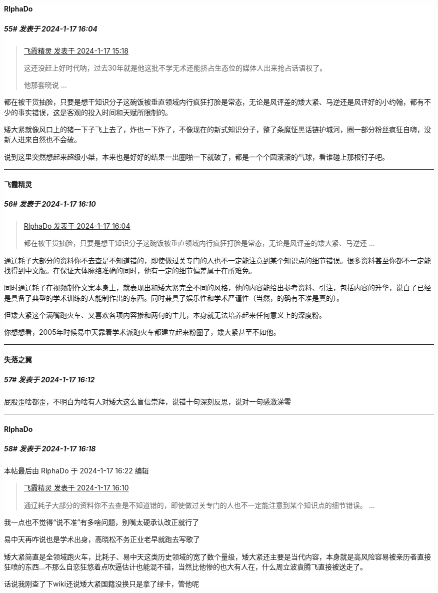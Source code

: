 ####  RlphaDo  
##### 55#       发表于 2024-1-17 16:04

<blockquote><a href="httphttps://bbs.saraba1st.com/2b/forum.php?mod=redirect&amp;goto=findpost&amp;pid=63678051&amp;ptid=2168313" target="_blank">飞霞精灵 发表于 2024-1-17 15:18</a>

这还没赶上好时代呐，过去30年就是他这批不学无术还能挤占生态位的媒体人出来抢占话语权了。

他那套晓说 ...</blockquote>
都在被干货抽脸，只要是想干知识分子这碗饭被垂直领域内行疯狂打脸是常态，无论是风评差的矮大紧、马逆还是风评好的小约翰，都有不少的事实错误，这是客观的投入时间和天赋所限制的。

矮大紧就像风口上的猪一下子飞上去了，炸也一下炸了，不像现在的新式知识分子，整了条魔怔黑话链护城河，圈一部分粉丝疯狂自嗨，没新人进来自然也不会破。

说到这里突然想起来超级小桀，本来也是好好的结果一出圈啪一下就破了，都是一个个圆滚滚的气球，看谁碰上那根钉子吧。

*****

####  飞霞精灵  
##### 56#       发表于 2024-1-17 16:10

<blockquote><a href="httphttps://bbs.saraba1st.com/2b/forum.php?mod=redirect&amp;goto=findpost&amp;pid=63678525&amp;ptid=2168313" target="_blank">RlphaDo 发表于 2024-1-17 16:04</a>

都在被干货抽脸，只要是想干知识分子这碗饭被垂直领域内行疯狂打脸是常态，无论是风评差的矮大紧、马逆还 ...</blockquote>
通辽耗子大部分的资料你不去查是不知道错的，即使做过关专门的人也不一定能注意到某个知识点的细节错误。很多资料甚至你都不一定能找得到中文版。在保证大体脉络准确的同时，他有一定的细节偏差属于在所难免。

同时通辽耗子在视频制作文案本身上，就表现出和矮大紧完全不同的风格，他的内容能给出参考资料、引注，包括内容的升华，说白了已经是具备了典型的学术训练的人能制作出的东西。同时兼具了娱乐性和学术严谨性（当然，的确有不准是真的）。

但矮大紧这个满嘴跑火车、又喜欢各项内容掺和两句的主儿，本身就无法培养起来任何意义上的深度粉。

你想想看，2005年时候易中天靠着学术派跑火车都建立起来粉圈了，矮大紧甚至不如他。

*****

####  失落之翼  
##### 57#       发表于 2024-1-17 16:12

屁股歪啥都歪，不明白为啥有人对矮大这么盲信崇拜，说错十句深刻反思，说对一句感激涕零

*****

####  RlphaDo  
##### 58#       发表于 2024-1-17 16:18

 本帖最后由 RlphaDo 于 2024-1-17 16:22 编辑 
<blockquote><a href="httphttps://bbs.saraba1st.com/2b/forum.php?mod=redirect&amp;goto=findpost&amp;pid=63678590&amp;ptid=2168313" target="_blank">飞霞精灵 发表于 2024-1-17 16:10</a>

通辽耗子大部分的资料你不去查是不知道错的，即使做过关专门的人也不一定能注意到某个知识点的细节错误。 ...</blockquote>我一点也不觉得“说不准”有多啥问题，别嘴太硬承认改正就行了

易中天再咋说也是学术出身，高晓松不务正业老早就跑去写歌了

矮大紧简直是全领域跑火车，比耗子、易中天这类历史领域的宽了数个量级，矮大紧还主要是当代内容，本身就是高风险容易被亲历者直接狂喷的东西...不那么自恋狂悠着点吹逼估计也能混不错，当然比他惨的也大有人在，什么周立波袁腾飞直接被送走了。

话说我刚查了下wiki还说矮大紧国籍没换只是拿了绿卡，管他呢
